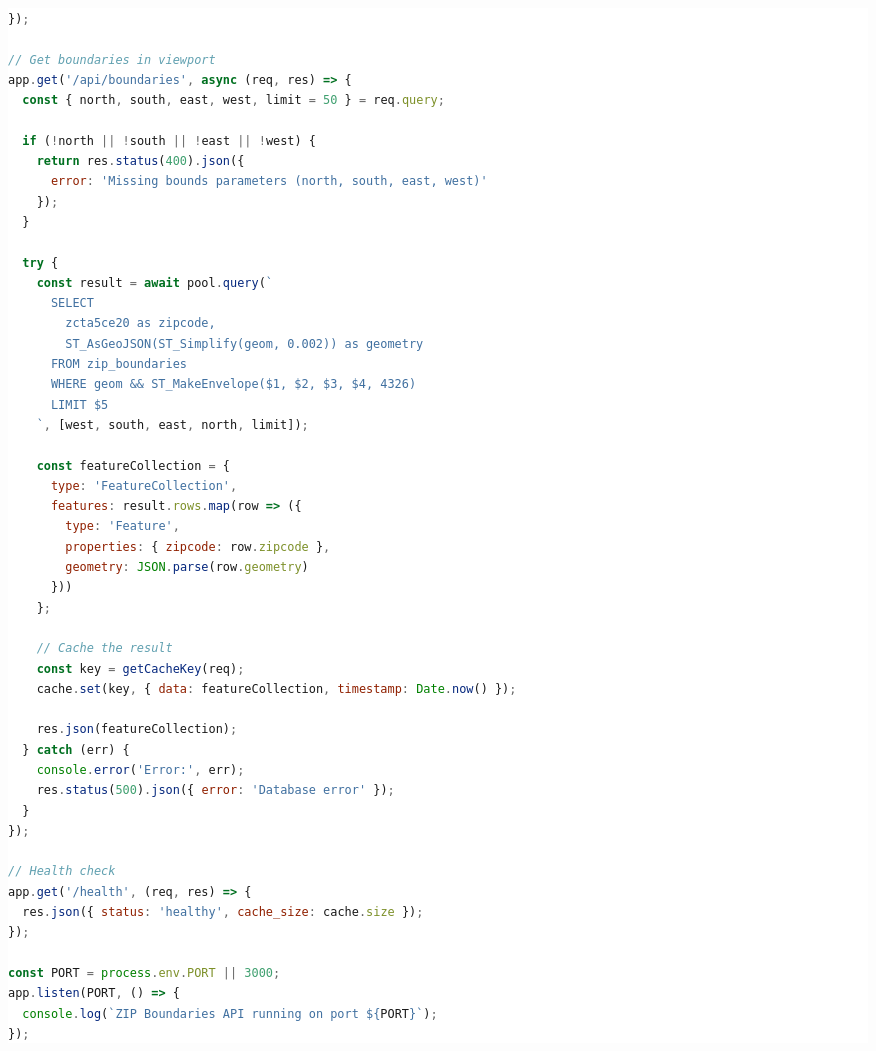 ```javascript
});

// Get boundaries in viewport
app.get('/api/boundaries', async (req, res) => {
  const { north, south, east, west, limit = 50 } = req.query;

  if (!north || !south || !east || !west) {
    return res.status(400).json({
      error: 'Missing bounds parameters (north, south, east, west)'
    });
  }

  try {
    const result = await pool.query(`
      SELECT
        zcta5ce20 as zipcode,
        ST_AsGeoJSON(ST_Simplify(geom, 0.002)) as geometry
      FROM zip_boundaries
      WHERE geom && ST_MakeEnvelope($1, $2, $3, $4, 4326)
      LIMIT $5
    `, [west, south, east, north, limit]);

    const featureCollection = {
      type: 'FeatureCollection',
      features: result.rows.map(row => ({
        type: 'Feature',
        properties: { zipcode: row.zipcode },
        geometry: JSON.parse(row.geometry)
      }))
    };

    // Cache the result
    const key = getCacheKey(req);
    cache.set(key, { data: featureCollection, timestamp: Date.now() });

    res.json(featureCollection);
  } catch (err) {
    console.error('Error:', err);
    res.status(500).json({ error: 'Database error' });
  }
});

// Health check
app.get('/health', (req, res) => {
  res.json({ status: 'healthy', cache_size: cache.size });
});

const PORT = process.env.PORT || 3000;
app.listen(PORT, () => {
  console.log(`ZIP Boundaries API running on port ${PORT}`);
});
```
